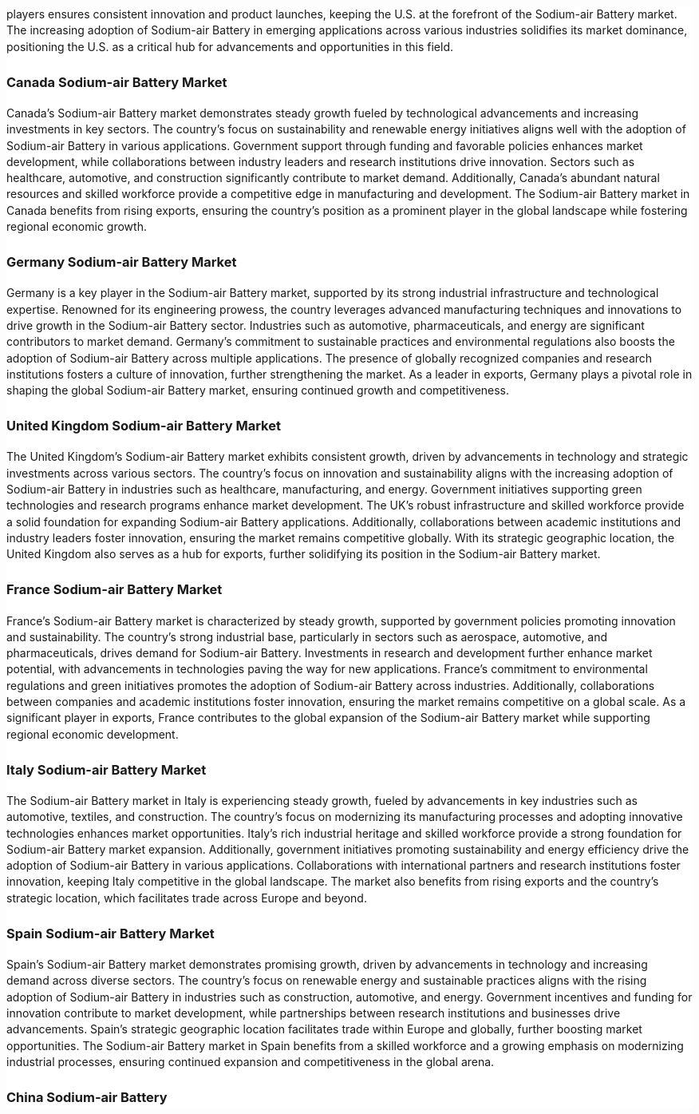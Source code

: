 players ensures consistent innovation and product launches, keeping the U.S. at the forefront of the Sodium-air Battery market. The increasing adoption of Sodium-air Battery in emerging applications across various industries solidifies its market dominance, positioning the U.S. as a critical hub for advancements and opportunities in this field.</p><h3>Canada Sodium-air Battery Market</h3><p>Canada&rsquo;s Sodium-air Battery market demonstrates steady growth fueled by technological advancements and increasing investments in key sectors. The country&rsquo;s focus on sustainability and renewable energy initiatives aligns well with the adoption of Sodium-air Battery in various applications. Government support through funding and favorable policies enhances market development, while collaborations between industry leaders and research institutions drive innovation. Sectors such as healthcare, automotive, and construction significantly contribute to market demand. Additionally, Canada&rsquo;s abundant natural resources and skilled workforce provide a competitive edge in manufacturing and development. The Sodium-air Battery market in Canada benefits from rising exports, ensuring the country&rsquo;s position as a prominent player in the global landscape while fostering regional economic growth.</p><h3>Germany Sodium-air Battery Market</h3><p>Germany is a key player in the Sodium-air Battery market, supported by its strong industrial infrastructure and technological expertise. Renowned for its engineering prowess, the country leverages advanced manufacturing techniques and innovations to drive growth in the Sodium-air Battery sector. Industries such as automotive, pharmaceuticals, and energy are significant contributors to market demand. Germany&rsquo;s commitment to sustainable practices and environmental regulations also boosts the adoption of Sodium-air Battery across multiple applications. The presence of globally recognized companies and research institutions fosters a culture of innovation, further strengthening the market. As a leader in exports, Germany plays a pivotal role in shaping the global Sodium-air Battery market, ensuring continued growth and competitiveness.</p><h3>United Kingdom Sodium-air Battery Market</h3><p>The United Kingdom&rsquo;s Sodium-air Battery market exhibits consistent growth, driven by advancements in technology and strategic investments across various sectors. The country&rsquo;s focus on innovation and sustainability aligns with the increasing adoption of Sodium-air Battery in industries such as healthcare, manufacturing, and energy. Government initiatives supporting green technologies and research programs enhance market development. The UK&rsquo;s robust infrastructure and skilled workforce provide a solid foundation for expanding Sodium-air Battery applications. Additionally, collaborations between academic institutions and industry leaders foster innovation, ensuring the market remains competitive globally. With its strategic geographic location, the United Kingdom also serves as a hub for exports, further solidifying its position in the Sodium-air Battery market.</p><h3>France Sodium-air Battery Market</h3><p>France&rsquo;s Sodium-air Battery market is characterized by steady growth, supported by government policies promoting innovation and sustainability. The country&rsquo;s strong industrial base, particularly in sectors such as aerospace, automotive, and pharmaceuticals, drives demand for Sodium-air Battery. Investments in research and development further enhance market potential, with advancements in technologies paving the way for new applications. France&rsquo;s commitment to environmental regulations and green initiatives promotes the adoption of Sodium-air Battery across industries. Additionally, collaborations between companies and academic institutions foster innovation, ensuring the market remains competitive on a global scale. As a significant player in exports, France contributes to the global expansion of the Sodium-air Battery market while supporting regional economic development.</p><h3>Italy Sodium-air Battery Market</h3><p>The Sodium-air Battery market in Italy is experiencing steady growth, fueled by advancements in key industries such as automotive, textiles, and construction. The country&rsquo;s focus on modernizing its manufacturing processes and adopting innovative technologies enhances market opportunities. Italy&rsquo;s rich industrial heritage and skilled workforce provide a strong foundation for Sodium-air Battery market expansion. Additionally, government initiatives promoting sustainability and energy efficiency drive the adoption of Sodium-air Battery in various applications. Collaborations with international partners and research institutions foster innovation, keeping Italy competitive in the global landscape. The market also benefits from rising exports and the country&rsquo;s strategic location, which facilitates trade across Europe and beyond.</p><h3>Spain Sodium-air Battery Market</h3><p>Spain&rsquo;s Sodium-air Battery market demonstrates promising growth, driven by advancements in technology and increasing demand across diverse sectors. The country&rsquo;s focus on renewable energy and sustainable practices aligns with the rising adoption of Sodium-air Battery in industries such as construction, automotive, and energy. Government incentives and funding for innovation contribute to market development, while partnerships between research institutions and businesses drive advancements. Spain&rsquo;s strategic geographic location facilitates trade within Europe and globally, further boosting market opportunities. The Sodium-air Battery market in Spain benefits from a skilled workforce and a growing emphasis on modernizing industrial processes, ensuring continued expansion and competitiveness in the global arena.</p><h3>China Sodium-air Battery